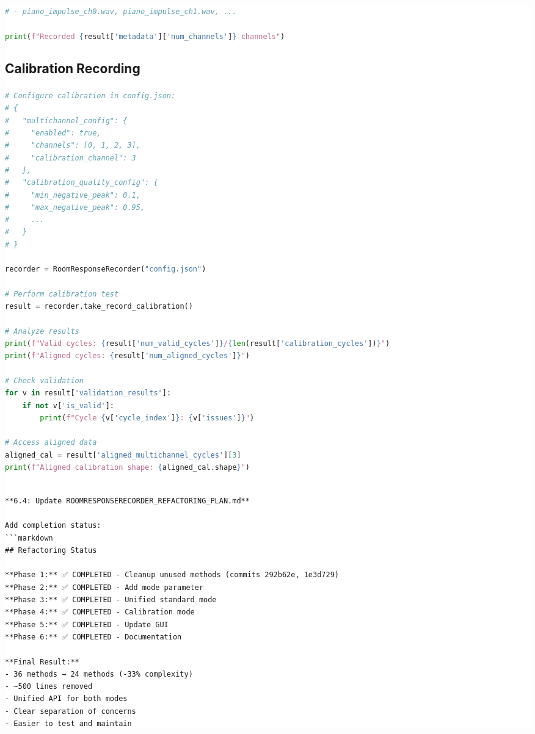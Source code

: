 ```python
# - piano_impulse_ch0.wav, piano_impulse_ch1.wav, ...

print(f"Recorded {result['metadata']['num_channels']} channels")
```

## Calibration Recording

```python
# Configure calibration in config.json:
# {
#   "multichannel_config": {
#     "enabled": true,
#     "channels": [0, 1, 2, 3],
#     "calibration_channel": 3
#   },
#   "calibration_quality_config": {
#     "min_negative_peak": 0.1,
#     "max_negative_peak": 0.95,
#     ...
#   }
# }

recorder = RoomResponseRecorder("config.json")

# Perform calibration test
result = recorder.take_record_calibration()

# Analyze results
print(f"Valid cycles: {result['num_valid_cycles']}/{len(result['calibration_cycles'])}")
print(f"Aligned cycles: {result['num_aligned_cycles']}")

# Check validation
for v in result['validation_results']:
    if not v['is_valid']:
        print(f"Cycle {v['cycle_index']}: {v['issues']}")

# Access aligned data
aligned_cal = result['aligned_multichannel_cycles'][3]
print(f"Aligned calibration shape: {aligned_cal.shape}")
```
```

**6.4: Update ROOMRESPONSERECORDER_REFACTORING_PLAN.md**

Add completion status:
```markdown
## Refactoring Status

**Phase 1:** ✅ COMPLETED - Cleanup unused methods (commits 292b62e, 1e3d729)
**Phase 2:** ✅ COMPLETED - Add mode parameter
**Phase 3:** ✅ COMPLETED - Unified standard mode
**Phase 4:** ✅ COMPLETED - Calibration mode
**Phase 5:** ✅ COMPLETED - Update GUI
**Phase 6:** ✅ COMPLETED - Documentation

**Final Result:**
- 36 methods → 24 methods (-33% complexity)
- ~500 lines removed
- Unified API for both modes
- Clear separation of concerns
- Easier to test and maintain
```

